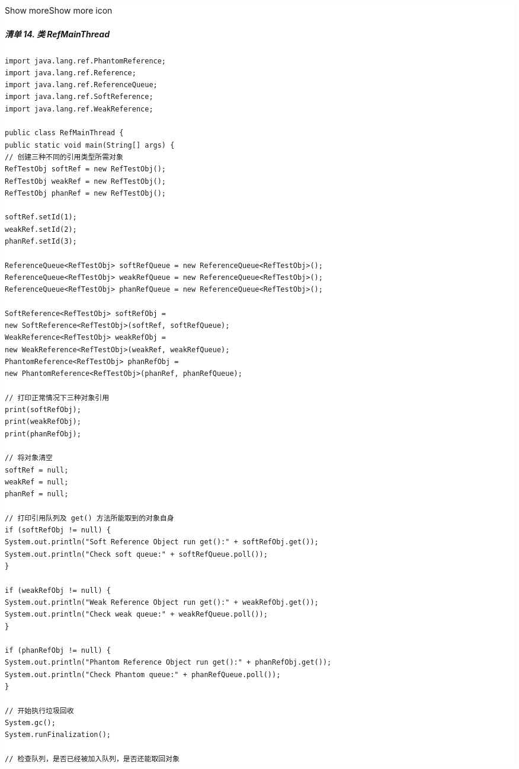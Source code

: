 Show moreShow more icon

##### 清单 14\. 类 RefMainThread

```
import java.lang.ref.PhantomReference;
import java.lang.ref.Reference;
import java.lang.ref.ReferenceQueue;
import java.lang.ref.SoftReference;
import java.lang.ref.WeakReference;

public class RefMainThread {
public static void main(String[] args) {
// 创建三种不同的引用类型所需对象
RefTestObj softRef = new RefTestObj();
RefTestObj weakRef = new RefTestObj();
RefTestObj phanRef = new RefTestObj();

softRef.setId(1);
weakRef.setId(2);
phanRef.setId(3);

ReferenceQueue<RefTestObj> softRefQueue = new ReferenceQueue<RefTestObj>();
ReferenceQueue<RefTestObj> weakRefQueue = new ReferenceQueue<RefTestObj>();
ReferenceQueue<RefTestObj> phanRefQueue = new ReferenceQueue<RefTestObj>();

SoftReference<RefTestObj> softRefObj =
new SoftReference<RefTestObj>(softRef, softRefQueue);
WeakReference<RefTestObj> weakRefObj =
new WeakReference<RefTestObj>(weakRef, weakRefQueue);
PhantomReference<RefTestObj> phanRefObj =
new PhantomReference<RefTestObj>(phanRef, phanRefQueue);

// 打印正常情况下三种对象引用
print(softRefObj);
print(weakRefObj);
print(phanRefObj);

// 将对象清空
softRef = null;
weakRef = null;
phanRef = null;

// 打印引用队列及 get() 方法所能取到的对象自身
if (softRefObj != null) {
System.out.println("Soft Reference Object run get():" + softRefObj.get());
System.out.println("Check soft queue:" + softRefQueue.poll());
}

if (weakRefObj != null) {
System.out.println("Weak Reference Object run get():" + weakRefObj.get());
System.out.println("Check weak queue:" + weakRefQueue.poll());
}

if (phanRefObj != null) {
System.out.println("Phantom Reference Object run get():" + phanRefObj.get());
System.out.println("Check Phantom queue:" + phanRefQueue.poll());
}

// 开始执行垃圾回收
System.gc();
System.runFinalization();

// 检查队列，是否已经被加入队列，是否还能取回对象
```